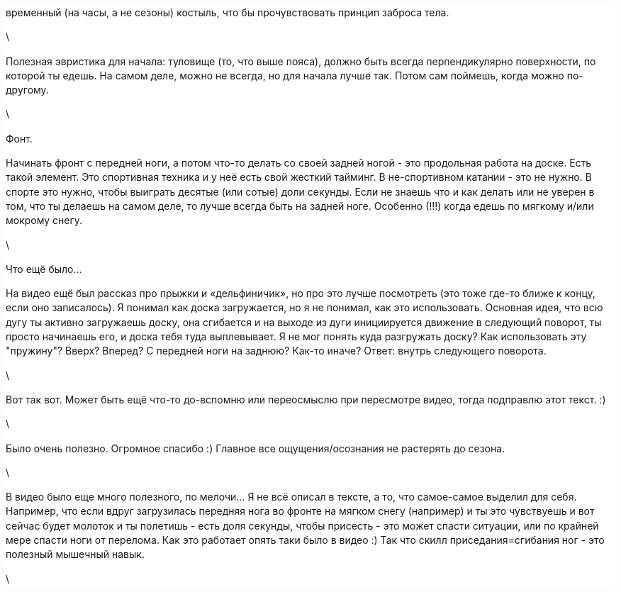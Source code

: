 временный (на часы, а не сезоны) костыль, что бы прочувствовать принцип
заброса тела.

\

Полезная эвристика для начала: туловище (то, что выше пояса), должно
быть всегда перпендикулярно поверхности, по которой ты едешь. На самом
деле, можно не всегда, но для начала лучше так. Потом сам поймешь, когда
можно по-другому.

\

Фонт.

Начинать фронт с передней ноги, а потом что-то делать со своей задней
ногой - это продольная работа на доске. Есть такой элемент. Это
спортивная техника и у неё есть свой жесткий тайминг. В не-спортивном
катании - это не нужно. В спорте это нужно, чтобы выиграть десятые (или
сотые) доли секунды. Если не знаешь что и как делать или не уверен в
том, что ты делаешь на самом деле, то лучше всегда быть на задней ноге.
Особенно (!!!) когда едешь по мягкому и/или мокрому снегу.

\

Что ещё было...

На видео ещё был рассказ про прыжки и «дельфиничик», но про это лучше
посмотреть (это тоже где-то ближе к концу, если оно записалось). Я
понимал как доска загружается, но я не понимал, как это использовать.
Основная идея, что всю дугу ты активно загружаешь доску, она сгибается и
на выходе из дуги инициируется движение в следующий поворот, ты просто
начинаешь его, и доска тебя туда выплевывает. Я не мог понять куда
разгружать доску? Как использовать эту \"пружину\"? Вверх? Вперед? С
передней ноги на заднюю? Как-то иначе? Ответ: внутрь следующего
поворота.

\

Вот так вот. Может быть ещё что-то до-вспомню или переосмыслю при
пересмотре видео, тогда подправлю этот текст. :)

\

Было очень полезно. Огромное спасибо :) Главное все ощущения/осознания
не растерять до сезона.

\

В видео было еще много полезного, по мелочи\... Я не всё описал в
тексте, а то, что самое-самое выделил для себя. Например, что если вдруг
загрузилась передняя нога во фронте на мягком снегу (например) и ты это
чувствуешь и вот сейчас будет молоток и ты полетишь - есть доля секунды,
чтобы присесть - это может спасти ситуации, или по крайней мере спасти
ноги от перелома. Как это работает опять таки было в видео :) Так что
скилл приседания=сгибания ног - это полезный мышечный навык.

\
